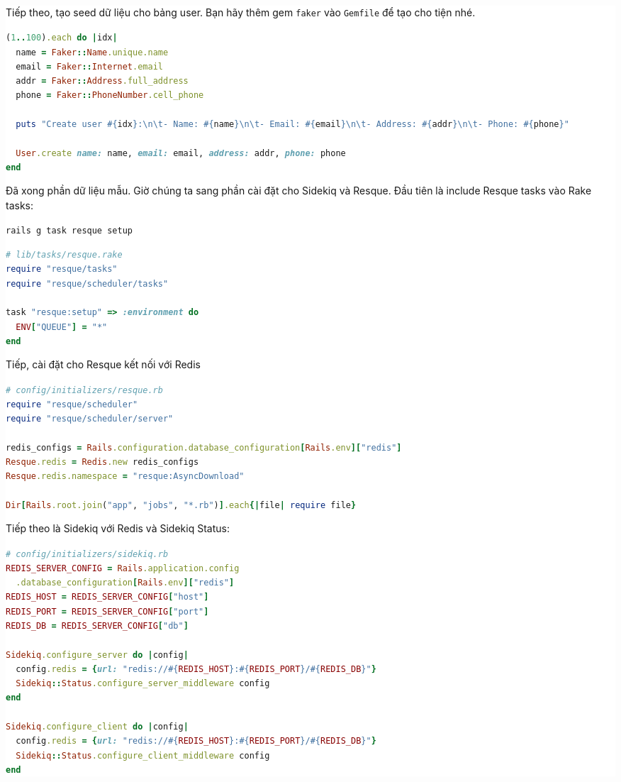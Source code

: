 Tiếp theo, tạo seed dữ liệu cho bảng user. Bạn hãy thêm gem `faker` vào `Gemfile` để tạo cho tiện nhé.

```ruby
(1..100).each do |idx|
  name = Faker::Name.unique.name
  email = Faker::Internet.email
  addr = Faker::Address.full_address
  phone = Faker::PhoneNumber.cell_phone

  puts "Create user #{idx}:\n\t- Name: #{name}\n\t- Email: #{email}\n\t- Address: #{addr}\n\t- Phone: #{phone}"

  User.create name: name, email: email, address: addr, phone: phone
end
```

Đã xong phần dữ liệu mẫu. Giờ chúng ta sang phần cài đặt cho Sidekiq và Resque. Đầu tiên là include Resque tasks vào Rake tasks:

```
rails g task resque setup
```

```ruby
# lib/tasks/resque.rake
require "resque/tasks"
require "resque/scheduler/tasks"

task "resque:setup" => :environment do
  ENV["QUEUE"] = "*"
end
```

Tiếp, cài đặt cho Resque kết nối với Redis

```ruby
# config/initializers/resque.rb
require "resque/scheduler"
require "resque/scheduler/server"

redis_configs = Rails.configuration.database_configuration[Rails.env]["redis"]
Resque.redis = Redis.new redis_configs
Resque.redis.namespace = "resque:AsyncDownload"

Dir[Rails.root.join("app", "jobs", "*.rb")].each{|file| require file}
```

Tiếp theo là Sidekiq với Redis và Sidekiq Status:

```ruby
# config/initializers/sidekiq.rb
REDIS_SERVER_CONFIG = Rails.application.config
  .database_configuration[Rails.env]["redis"]
REDIS_HOST = REDIS_SERVER_CONFIG["host"]
REDIS_PORT = REDIS_SERVER_CONFIG["port"]
REDIS_DB = REDIS_SERVER_CONFIG["db"]

Sidekiq.configure_server do |config|
  config.redis = {url: "redis://#{REDIS_HOST}:#{REDIS_PORT}/#{REDIS_DB}"}
  Sidekiq::Status.configure_server_middleware config
end

Sidekiq.configure_client do |config|
  config.redis = {url: "redis://#{REDIS_HOST}:#{REDIS_PORT}/#{REDIS_DB}"}
  Sidekiq::Status.configure_client_middleware config
end
```
